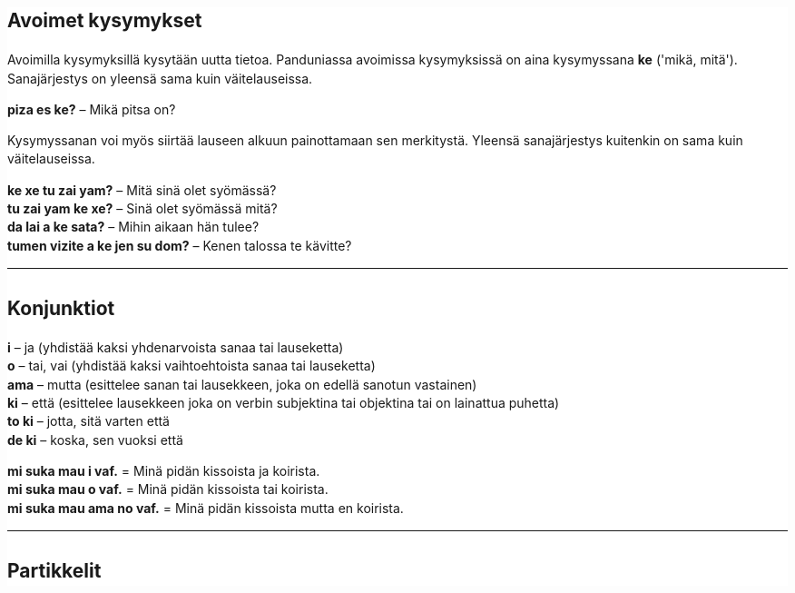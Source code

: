 
## Avoimet kysymykset

Avoimilla kysymyksillä kysytään uutta tietoa.
Panduniassa avoimissa kysymyksissä on aina kysymyssana
**ke**
('mikä, mitä').
Sanajärjestys on yleensä sama kuin väitelauseissa.

**piza es ke?**
– Mikä pitsa on?

Kysymyssanan voi myös siirtää lauseen alkuun painottamaan sen merkitystä.
Yleensä sanajärjestys kuitenkin on sama kuin väitelauseissa.

**ke xe tu zai yam?**
– Mitä sinä olet syömässä?  
**tu zai yam ke xe?**
– Sinä olet syömässä mitä?  
**da lai a ke sata?**
– Mihin aikaan hän tulee?  
**tumen vizite a ke jen su dom?**
– Kenen talossa te kävitte?


--------------------------------------------------------------------------------

## Konjunktiot

**i**
– ja (yhdistää kaksi yhdenarvoista sanaa tai lauseketta)  
**o**
– tai, vai (yhdistää kaksi vaihtoehtoista sanaa tai lauseketta)  
**ama**
– mutta (esittelee sanan tai lausekkeen, joka on edellä sanotun vastainen)  
**ki**
– että (esittelee lausekkeen joka on verbin subjektina tai objektina tai on lainattua puhetta)  
**to ki**
– jotta, sitä varten että  
**de ki**
– koska, sen vuoksi että

**mi suka mau i vaf.**
= Minä pidän kissoista ja koirista.  
**mi suka mau o vaf.**
= Minä pidän kissoista tai koirista.  
**mi suka mau ama no vaf.**
= Minä pidän kissoista mutta en koirista.

--------------------------------------------------------------------------------

## Partikkelit
